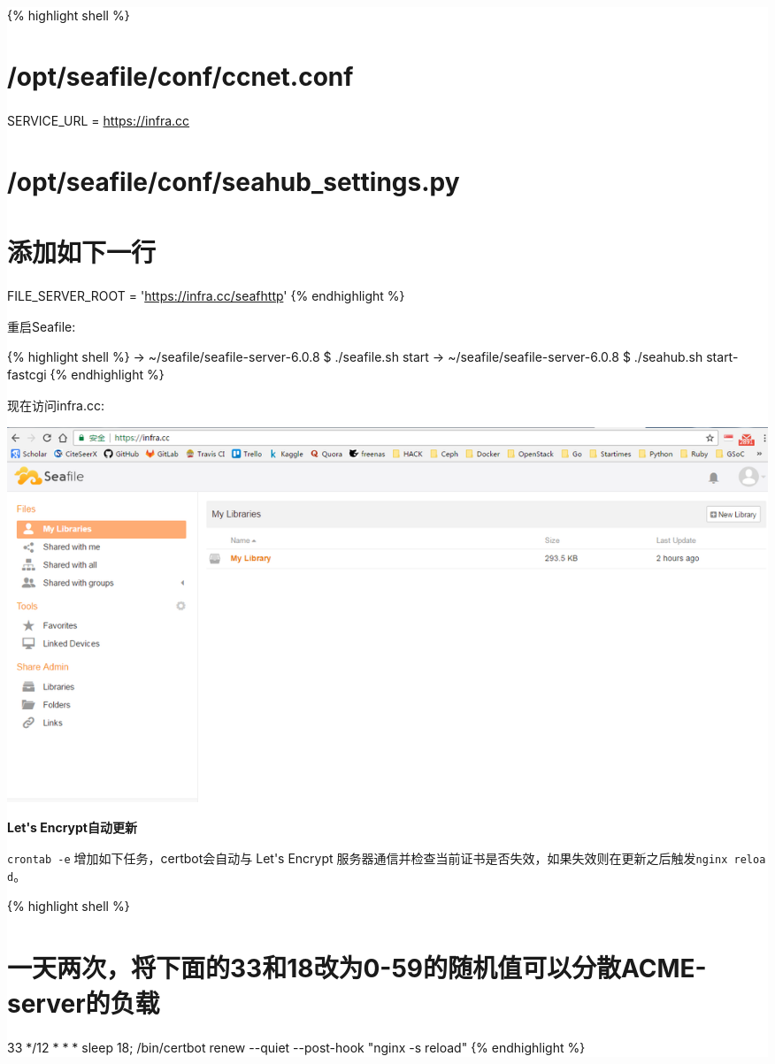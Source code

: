 {% highlight shell %}
# /opt/seafile/conf/ccnet.conf
SERVICE_URL = https://infra.cc

# /opt/seafile/conf/seahub_settings.py
# 添加如下一行
FILE_SERVER_ROOT = 'https://infra.cc/seafhttp'
{% endhighlight %}

重启Seafile:

{% highlight shell %}
→ ~/seafile/seafile-server-6.0.8 $ ./seafile.sh start
→ ~/seafile/seafile-server-6.0.8 $ ./seahub.sh start-fastcgi
{% endhighlight %}

现在访问infra.cc:

![seafile](/assets/201702/seafile.png)

**Let's Encrypt自动更新**

`crontab -e` 增加如下任务，certbot会自动与 Let's Encrypt 服务器通信并检查当前证书是否失效，如果失效则在更新之后触发`nginx reload`。

{% highlight shell %}
# 一天两次，将下面的33和18改为0-59的随机值可以分散ACME-server的负载
33 */12 * * * sleep 18; /bin/certbot renew --quiet --post-hook "nginx -s reload"
{% endhighlight %}
